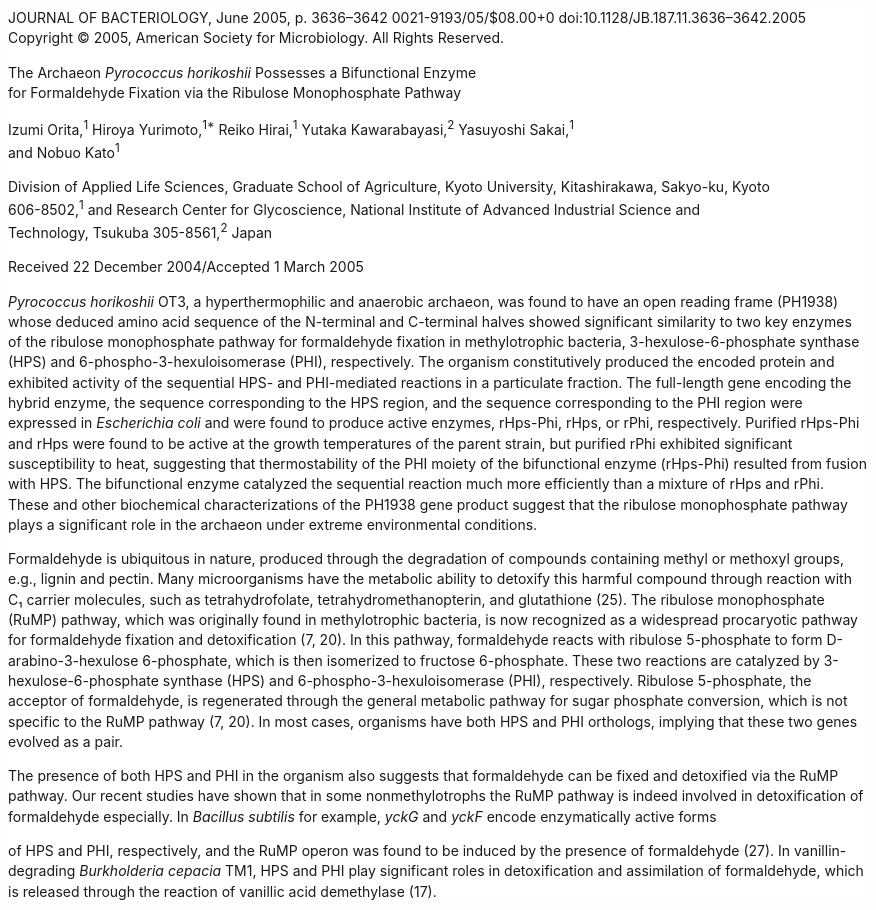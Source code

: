 
JOURNAL OF BACTERIOLOGY, June 2005, p. 3636–3642
0021-9193/05/$08.00+0 doi:10.1128/JB.187.11.3636–3642.2005
Copyright © 2005, American Society for Microbiology. All Rights Reserved.

The Archaeon *Pyrococcus horikoshii* Possesses a Bifunctional Enzyme  
for Formaldehyde Fixation via the Ribulose Monophosphate Pathway

Izumi Orita,$^{1}$ Hiroya Yurimoto,$^{1\ast}$ Reiko Hirai,$^{1}$ Yutaka Kawarabayasi,$^{2}$ Yasuyoshi Sakai,$^{1}$  
and Nobuo Kato$^{1}$

Division of Applied Life Sciences, Graduate School of Agriculture, Kyoto University, Kitashirakawa, Sakyo-ku, Kyoto  
606-8502,$^{1}$ and Research Center for Glycoscience, National Institute of Advanced Industrial Science and  
Technology, Tsukuba 305-8561,$^{2}$ Japan

Received 22 December 2004/Accepted 1 March 2005

*Pyrococcus horikoshii* OT3, a hyperthermophilic and anaerobic archaeon, was found to have an open reading frame (PH1938) whose deduced amino acid sequence of the N-terminal and C-terminal halves showed significant similarity to two key enzymes of the ribulose monophosphate pathway for formaldehyde fixation in methylotrophic bacteria, 3-hexulose-6-phosphate synthase (HPS) and 6-phospho-3-hexuloisomerase (PHI), respectively. The organism constitutively produced the encoded protein and exhibited activity of the sequential HPS- and PHI-mediated reactions in a particulate fraction. The full-length gene encoding the hybrid enzyme, the sequence corresponding to the HPS region, and the sequence corresponding to the PHI region were expressed in *Escherichia coli* and were found to produce active enzymes, rHps-Phi, rHps, or rPhi, respectively. Purified rHps-Phi and rHps were found to be active at the growth temperatures of the parent strain, but purified rPhi exhibited significant susceptibility to heat, suggesting that thermostability of the PHI moiety of the bifunctional enzyme (rHps-Phi) resulted from fusion with HPS. The bifunctional enzyme catalyzed the sequential reaction much more efficiently than a mixture of rHps and rPhi. These and other biochemical characterizations of the PH1938 gene product suggest that the ribulose monophosphate pathway plays a significant role in the archaeon under extreme environmental conditions.

Formaldehyde is ubiquitous in nature, produced through the degradation of compounds containing methyl or methoxyl groups, e.g., lignin and pectin. Many microorganisms have the metabolic ability to detoxify this harmful compound through reaction with C₁ carrier molecules, such as tetrahydrofolate, tetrahydromethanopterin, and glutathione (25). The ribulose monophosphate (RuMP) pathway, which was originally found in methylotrophic bacteria, is now recognized as a widespread procaryotic pathway for formaldehyde fixation and detoxification (7, 20). In this pathway, formaldehyde reacts with ribulose 5-phosphate to form D-arabino-3-hexulose 6-phosphate, which is then isomerized to fructose 6-phosphate. These two reactions are catalyzed by 3-hexulose-6-phosphate synthase (HPS) and 6-phospho-3-hexuloisomerase (PHI), respectively. Ribulose 5-phosphate, the acceptor of formaldehyde, is regenerated through the general metabolic pathway for sugar phosphate conversion, which is not specific to the RuMP pathway (7, 20). In most cases, organisms have both HPS and PHI orthologs, implying that these two genes evolved as a pair.

The presence of both HPS and PHI in the organism also suggests that formaldehyde can be fixed and detoxified via the RuMP pathway. Our recent studies have shown that in some nonmethylotrophs the RuMP pathway is indeed involved in detoxification of formaldehyde especially. In *Bacillus subtilis* for example, *yckG* and *yckF* encode enzymatically active forms

of HPS and PHI, respectively, and the RuMP operon was found to be induced by the presence of formaldehyde (27). In vanillin-degrading *Burkholderia cepacia* TM1, HPS and PHI play significant roles in detoxification and assimilation of formaldehyde, which is released through the reaction of vanillic acid demethylase (17).
